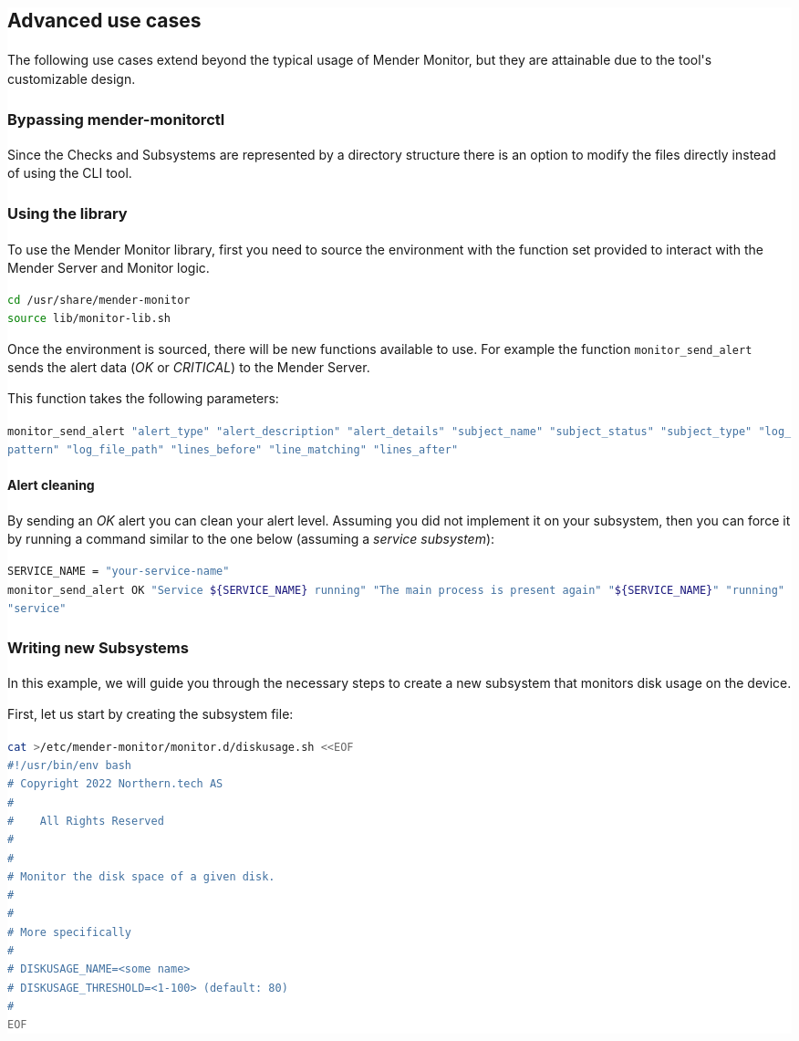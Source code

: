 
## Advanced use cases

The following use cases extend beyond the typical usage of Mender Monitor, but they are attainable due to the tool's customizable design.

### Bypassing mender-monitorctl

Since the Checks and Subsystems are represented by a directory structure there is an option to modify the files directly instead of using the CLI tool. 

### Using the library 
To use the Mender Monitor library, first you need to source the environment with the function set provided to interact with the Mender Server and Monitor logic.

```bash
cd /usr/share/mender-monitor
source lib/monitor-lib.sh
```

Once the environment is sourced, there will be new functions available to use. For example the function `monitor_send_alert` sends the alert data (_OK_ or _CRITICAL_) to the Mender Server.

This function takes the following parameters:

```bash
monitor_send_alert "alert_type" "alert_description" "alert_details" "subject_name" "subject_status" "subject_type" "log_pattern" "log_file_path" "lines_before" "line_matching" "lines_after"
```

#### Alert cleaning

By sending an _OK_ alert you can clean your alert level. Assuming you did not implement it on your
subsystem, then you can force it by running a command similar to the one below (assuming a _service subsystem_):

```bash
SERVICE_NAME = "your-service-name"
monitor_send_alert OK "Service ${SERVICE_NAME} running" "The main process is present again" "${SERVICE_NAME}" "running" "service"
```

### Writing new Subsystems
In this example, we will guide you through the necessary steps to create a new subsystem that monitors disk usage on the device.

First, let us start by creating the subsystem file:

```bash
cat >/etc/mender-monitor/monitor.d/diskusage.sh <<EOF
#!/usr/bin/env bash
# Copyright 2022 Northern.tech AS
#
#    All Rights Reserved
#
#
# Monitor the disk space of a given disk.
#
#
# More specifically
#
# DISKUSAGE_NAME=<some name>
# DISKUSAGE_THRESHOLD=<1-100> (default: 80)
#
EOF
```
